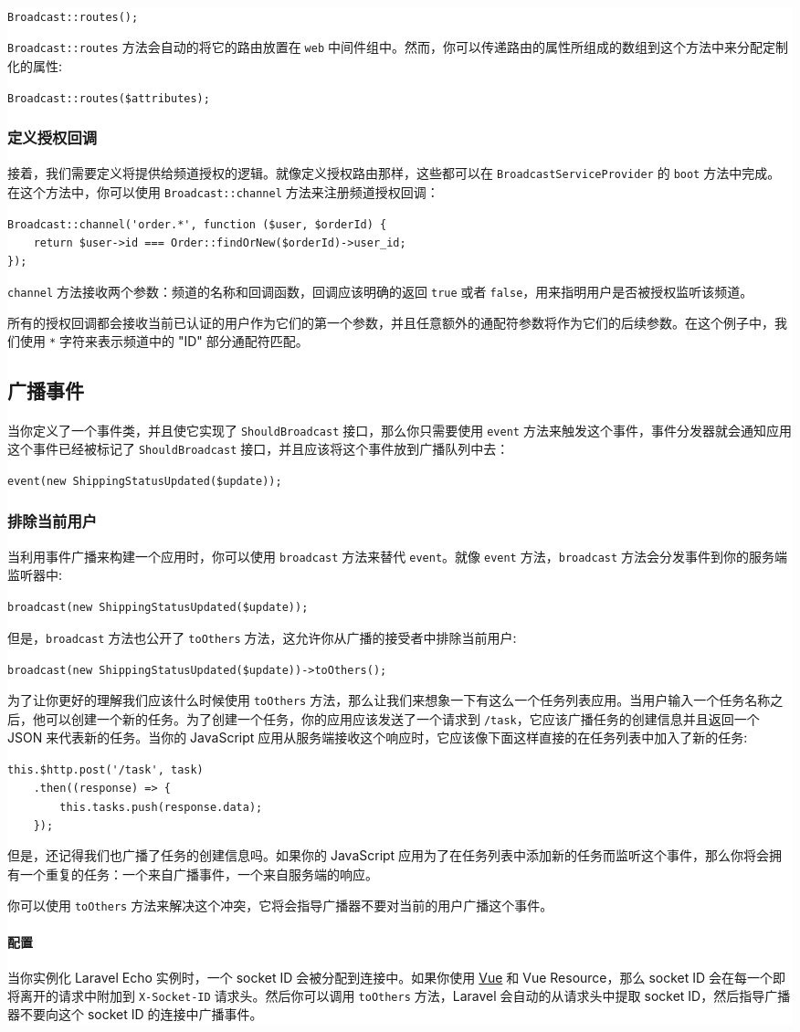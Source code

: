     Broadcast::routes();

`Broadcast::routes` 方法会自动的将它的路由放置在 `web` 中间件组中。然而，你可以传递路由的属性所组成的数组到这个方法中来分配定制化的属性:

    Broadcast::routes($attributes);

<a name="defining-authorization-callbacks"></a>
### 定义授权回调

接着，我们需要定义将提供给频道授权的逻辑。就像定义授权路由那样，这些都可以在 `BroadcastServiceProvider` 的 `boot` 方法中完成。在这个方法中，你可以使用 `Broadcast::channel` 方法来注册频道授权回调：

    Broadcast::channel('order.*', function ($user, $orderId) {
        return $user->id === Order::findOrNew($orderId)->user_id;
    });

`channel` 方法接收两个参数：频道的名称和回调函数，回调应该明确的返回 `true` 或者 `false`，用来指明用户是否被授权监听该频道。

所有的授权回调都会接收当前已认证的用户作为它们的第一个参数，并且任意额外的通配符参数将作为它们的后续参数。在这个例子中，我们使用 `*` 字符来表示频道中的 "ID" 部分通配符匹配。

<a name="broadcasting-events"></a>
## 广播事件

当你定义了一个事件类，并且使它实现了 `ShouldBroadcast` 接口，那么你只需要使用 `event` 方法来触发这个事件，事件分发器就会通知应用这个事件已经被标记了 `ShouldBroadcast` 接口，并且应该将这个事件放到广播队列中去：

    event(new ShippingStatusUpdated($update));

<a name="only-to-others"></a>
### 排除当前用户

当利用事件广播来构建一个应用时，你可以使用 `broadcast` 方法来替代 `event`。就像 `event` 方法，`broadcast` 方法会分发事件到你的服务端监听器中:

    broadcast(new ShippingStatusUpdated($update));

但是，`broadcast` 方法也公开了 `toOthers` 方法，这允许你从广播的接受者中排除当前用户:

    broadcast(new ShippingStatusUpdated($update))->toOthers();

为了让你更好的理解我们应该什么时候使用 `toOthers` 方法，那么让我们来想象一下有这么一个任务列表应用。当用户输入一个任务名称之后，他可以创建一个新的任务。为了创建一个任务，你的应用应该发送了一个请求到 `/task`，它应该广播任务的创建信息并且返回一个 JSON 来代表新的任务。当你的 JavaScript 应用从服务端接收这个响应时，它应该像下面这样直接的在任务列表中加入了新的任务:

    this.$http.post('/task', task)
        .then((response) => {
            this.tasks.push(response.data);
        });

但是，还记得我们也广播了任务的创建信息吗。如果你的 JavaScript 应用为了在任务列表中添加新的任务而监听这个事件，那么你将会拥有一个重复的任务：一个来自广播事件，一个来自服务端的响应。

你可以使用 `toOthers` 方法来解决这个冲突，它将会指导广播器不要对当前的用户广播这个事件。

#### 配置

当你实例化 Laravel Echo 实例时，一个 socket ID 会被分配到连接中。如果你使用 [Vue](https://vuejs.org) 和 Vue Resource，那么 socket ID 会在每一个即将离开的请求中附加到 `X-Socket-ID` 请求头。然后你可以调用 `toOthers` 方法，Laravel 会自动的从请求头中提取 socket ID，然后指导广播器不要向这个 socket ID 的连接中广播事件。
